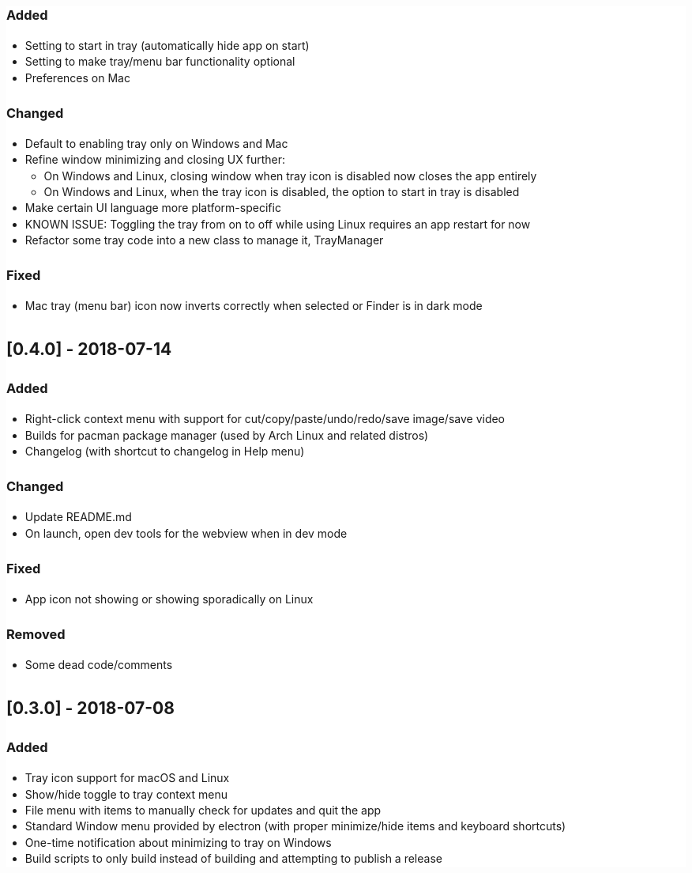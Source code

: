 ### Added

- Setting to start in tray (automatically hide app on start)
- Setting to make tray/menu bar functionality optional
- Preferences on Mac

### Changed

- Default to enabling tray only on Windows and Mac
- Refine window minimizing and closing UX further:
  - On Windows and Linux, closing window when tray icon is disabled now closes
    the app entirely
  - On Windows and Linux, when the tray icon is disabled, the option to start in
    tray is disabled
- Make certain UI language more platform-specific
- KNOWN ISSUE: Toggling the tray from on to off while using Linux requires an
  app restart for now
- Refactor some tray code into a new class to manage it, TrayManager

### Fixed

- Mac tray (menu bar) icon now inverts correctly when selected or Finder is in
  dark mode

## [0.4.0] - 2018-07-14

### Added

- Right-click context menu with support for cut/copy/paste/undo/redo/save
  image/save video
- Builds for pacman package manager (used by Arch Linux and related distros)
- Changelog (with shortcut to changelog in Help menu)

### Changed

- Update README.md
- On launch, open dev tools for the webview when in dev mode

### Fixed

- App icon not showing or showing sporadically on Linux

### Removed

- Some dead code/comments

## [0.3.0] - 2018-07-08

### Added

- Tray icon support for macOS and Linux
- Show/hide toggle to tray context menu
- File menu with items to manually check for updates and quit the app
- Standard Window menu provided by electron (with proper minimize/hide items and
  keyboard shortcuts)
- One-time notification about minimizing to tray on Windows
- Build scripts to only build instead of building and attempting to publish a
  release
